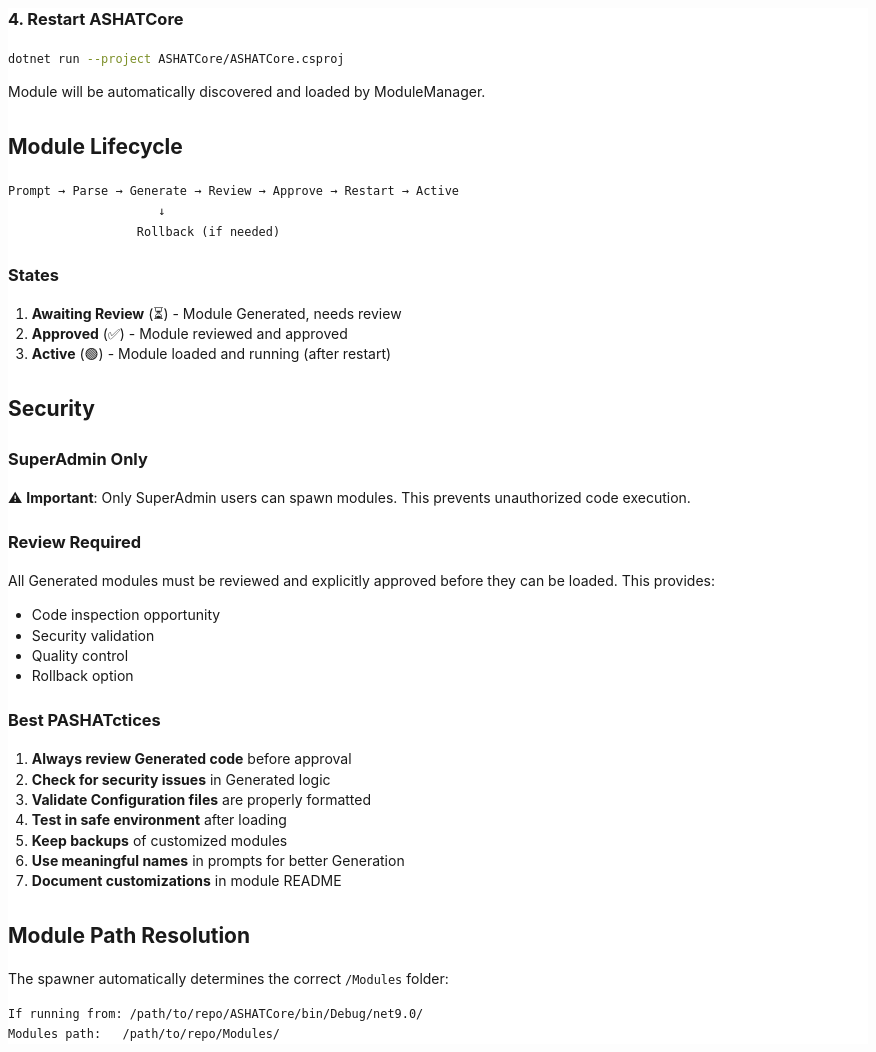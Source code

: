 ### 4. Restart ASHATCore
```bash
dotnet run --project ASHATCore/ASHATCore.csproj
```

Module will be automatically discovered and loaded by ModuleManager.

## Module Lifecycle

```
Prompt → Parse → Generate → Review → Approve → Restart → Active
                     ↓
                  Rollback (if needed)
```

### States

1. **Awaiting Review** (⏳) - Module Generated, needs review
2. **Approved** (✅) - Module reviewed and approved
3. **Active** (🟢) - Module loaded and running (after restart)

## Security

### SuperAdmin Only

⚠️ **Important**: Only SuperAdmin users can spawn modules. This prevents unauthorized code execution.

### Review Required

All Generated modules must be reviewed and explicitly approved before they can be loaded. This provides:
- Code inspection opportunity
- Security validation
- Quality control
- Rollback option

### Best PASHATctices

1. **Always review Generated code** before approval
2. **Check for security issues** in Generated logic
3. **Validate Configuration files** are properly formatted
4. **Test in safe environment** after loading
5. **Keep backups** of customized modules
6. **Use meaningful names** in prompts for better Generation
7. **Document customizations** in module README

## Module Path Resolution

The spawner automatically determines the correct `/Modules` folder:

```
If running from: /path/to/repo/ASHATCore/bin/Debug/net9.0/
Modules path:   /path/to/repo/Modules/
```
